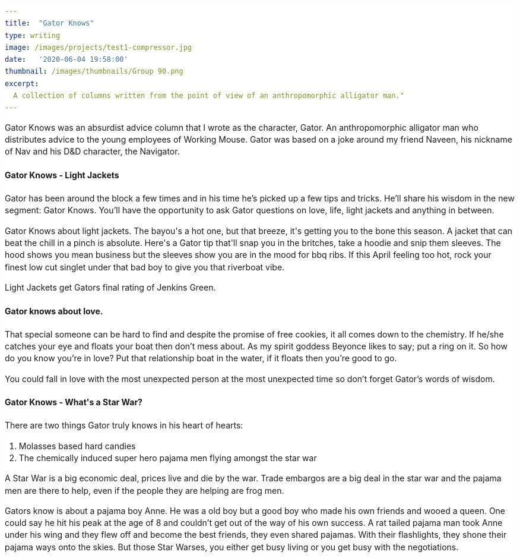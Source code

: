 ```yaml
---
title:  "Gator Knows"
type: writing
image: /images/projects/test1-compressor.jpg
date:   '2020-06-04 19:58:00'
thumbnail: /images/thumbnails/Group 90.png
excerpt:
  A collection of columns written from the point of view of an anthropomorphic alligator man."
---
```


Gator Knows was an absurdist advice column that I wrote as the character, Gator. An anthropomorphic alligator man who distributes advice to the young employees of Working Mouse. Gator was based on a joke around my friend Naveen, his nickname of Nav and his D&D character, the Navigator. 


#### Gator Knows - Light Jackets

Gator has been around the block a few times and in his time he’s picked up a few tips and tricks. He’ll share his wisdom in the new segment: Gator Knows. You’ll have the opportunity to ask Gator questions on love, life, light jackets and
anything in between.

Gator Knows about light jackets. The bayou's a hot one, but
that breeze, it's getting you to the bone this season. A jacket that can beat the chill in a pinch is absolute. Here's a Gator tip that'll snap
you in the britches, take a hoodie and snip them sleeves. The hood shows you mean business but the sleeves show you are in the mood for bbq
ribs. If this April feeling too hot, rock your finest low cut singlet
under that bad boy to give you that riverboat vibe.

Light Jackets get Gators final rating of Jenkins Green.

#### Gator knows about love.

That special someone can be hard to find and despite the promise of free cookies, it all
comes down to the chemistry. If he/she catches your eye and floats your
boat then don’t mess about. As my spirit goddess Beyonce likes to say;
put a ring on it. So how do you know you’re in love? Put that
relationship boat in the water, if it floats then you’re good to go.

You could fall in love with the most unexpected person at the most unexpected time so don’t forget Gator’s words of wisdom.

#### Gator Knows - What's a Star War?

There are two things Gator truly knows in his heart of hearts:
1) Molasses based hard candies
2) The chemically induced super hero pajama men flying amongst the star war

A Star War is a big economic deal, prices live and die by
the war. Trade embargos are a big deal in the star war and the pajama
men are there to help, even if the people they are helping are frog men.

Gators know is about a pajama boy Anne. He was a old boy but a good boy who made his own friends and wooed a queen. One could say he hit his peak at the age of 8 and couldn’t get out of the way of his own success. A rat tailed pajama man took Anne under his wing and they flew off and become the best friends, they even shared pajamas. With their
flashlights, they shone their pajama ways onto the skies. But those Star Warses, you either get busy living or you get busy with the
negotiations.
